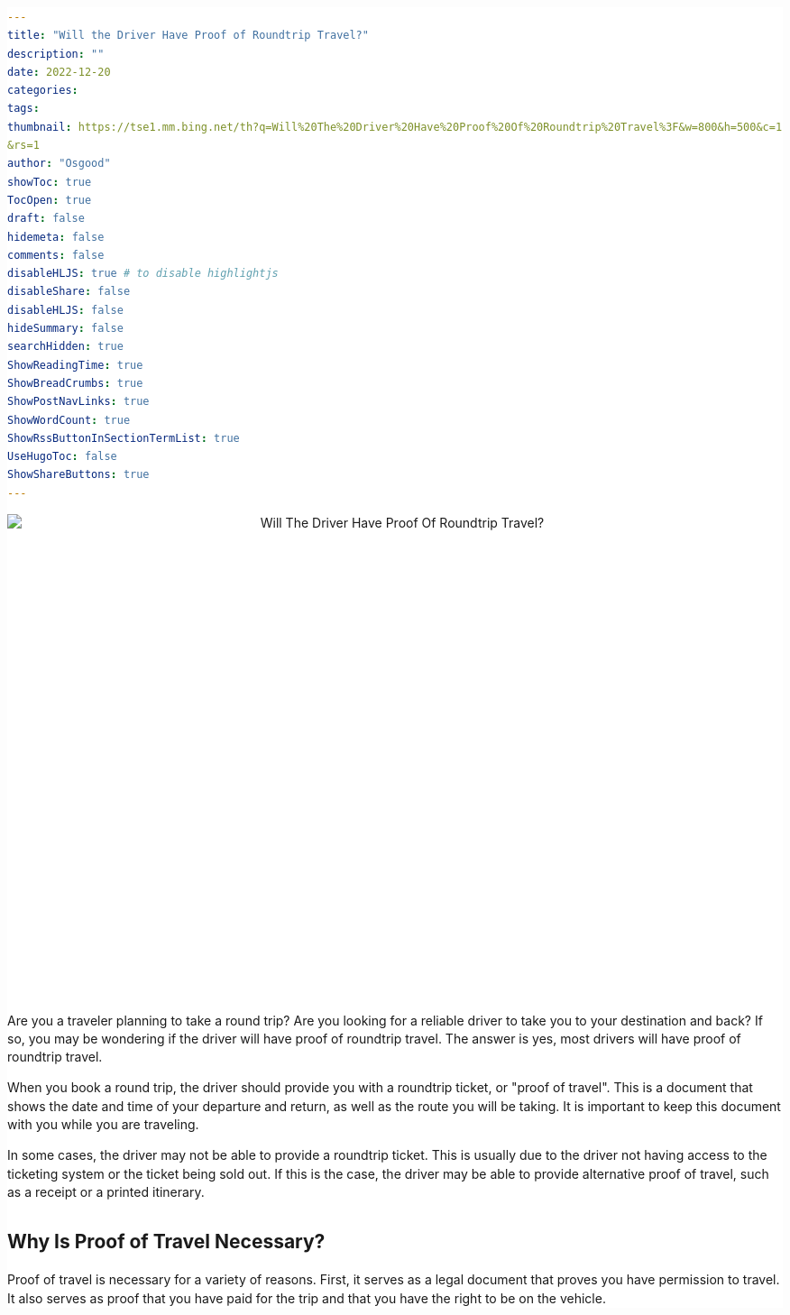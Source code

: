 ```yaml
---
title: "Will the Driver Have Proof of Roundtrip Travel?"
description: ""
date: 2022-12-20
categories: 
tags: 
thumbnail: https://tse1.mm.bing.net/th?q=Will%20The%20Driver%20Have%20Proof%20Of%20Roundtrip%20Travel%3F&w=800&h=500&c=1&rs=1
author: "Osgood"
showToc: true
TocOpen: true
draft: false
hidemeta: false
comments: false
disableHLJS: true # to disable highlightjs
disableShare: false
disableHLJS: false
hideSummary: false
searchHidden: true
ShowReadingTime: true
ShowBreadCrumbs: true
ShowPostNavLinks: true
ShowWordCount: true
ShowRssButtonInSectionTermList: true
UseHugoToc: false
ShowShareButtons: true
---
```


<center>
	<img src="https://tse1.mm.bing.net/th?q=Will%20The%20Driver%20Have%20Proof%20Of%20Roundtrip%20Travel%3F&w=800&h=500&c=1&rs=1" alt="Will The Driver Have Proof Of Roundtrip Travel?" width="800" height="500" style="display: block; width: 100%; height: auto">
</center>

<p>Are you a traveler planning to take a round trip? Are you looking for a reliable driver to take you to your destination and back? If so, you may be wondering if the driver will have proof of roundtrip travel. The answer is yes, most drivers will have proof of roundtrip travel. </p>

<p>When you book a round trip, the driver should provide you with a roundtrip ticket, or "proof of travel". This is a document that shows the date and time of your departure and return, as well as the route you will be taking. It is important to keep this document with you while you are traveling. </p>

<p>In some cases, the driver may not be able to provide a roundtrip ticket. This is usually due to the driver not having access to the ticketing system or the ticket being sold out. If this is the case, the driver may be able to provide alternative proof of travel, such as a receipt or a printed itinerary. </p>

<h2>Why Is Proof of Travel Necessary?</h2>

<p>Proof of travel is necessary for a variety of reasons. First, it serves as a legal document that proves you have permission to travel. It also serves as proof that you have paid for the trip and that you have the right to be on the vehicle. </p>
